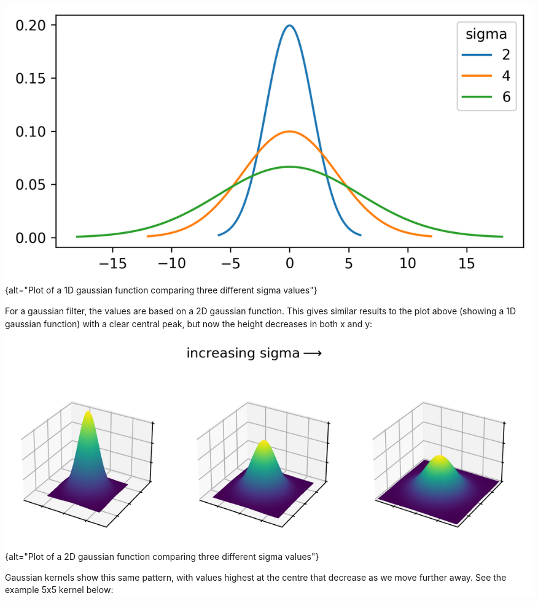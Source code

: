 ![](fig/gaussian-1d-comparison.png){alt="Plot of a 1D gaussian function 
comparing three different sigma values"}

For a gaussian filter, the values are based on a 2D gaussian function. This 
gives similar results to the plot above (showing a 1D gaussian function) with a 
clear central peak, but now the height decreases in both x and y:

![](fig/gaussian-2d-comparison.png){alt="Plot of a 2D gaussian function 
comparing three different sigma values"}

Gaussian kernels show this same pattern, with values highest at the centre that 
decrease as we move further away. See the example 5x5 kernel below:
